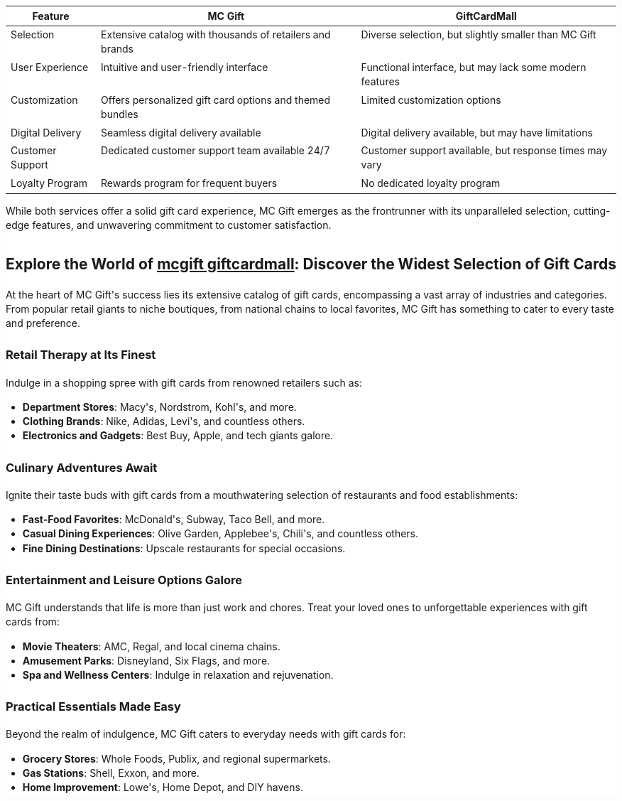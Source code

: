 | Feature | MC Gift | GiftCardMall |
| --- | --- | --- |
| Selection | Extensive catalog with thousands of retailers and brands | Diverse selection, but slightly smaller than MC Gift |
| User Experience | Intuitive and user-friendly interface | Functional interface, but may lack some modern features |
| Customization | Offers personalized gift card options and themed bundles | Limited customization options |
| Digital Delivery | Seamless digital delivery available | Digital delivery available, but may have limitations |
| Customer Support | Dedicated customer support team available 24/7 | Customer support available, but response times may vary |
| Loyalty Program | Rewards program for frequent buyers | No dedicated loyalty program |

While both services offer a solid gift card experience, MC Gift emerges as the frontrunner with its unparalleled selection, cutting-edge features, and unwavering commitment to customer satisfaction.

Explore the World of [mcgift giftcardmall](https://mcgiftgiftcardmall.info/): Discover the Widest Selection of Gift Cards
-------------------------------------------------------------------------------------------------------------------------

At the heart of MC Gift's success lies its extensive catalog of gift cards, encompassing a vast array of industries and categories. From popular retail giants to niche boutiques, from national chains to local favorites, MC Gift has something to cater to every taste and preference.

### Retail Therapy at Its Finest

Indulge in a shopping spree with gift cards from renowned retailers such as:

* **Department Stores**: Macy's, Nordstrom, Kohl's, and more.
* **Clothing Brands**: Nike, Adidas, Levi's, and countless others.
* **Electronics and Gadgets**: Best Buy, Apple, and tech giants galore.

### Culinary Adventures Await

Ignite their taste buds with gift cards from a mouthwatering selection of restaurants and food establishments:

* **Fast-Food Favorites**: McDonald's, Subway, Taco Bell, and more.
* **Casual Dining Experiences**: Olive Garden, Applebee's, Chili's, and countless others.
* **Fine Dining Destinations**: Upscale restaurants for special occasions.

### Entertainment and Leisure Options Galore

MC Gift understands that life is more than just work and chores. Treat your loved ones to unforgettable experiences with gift cards from:

* **Movie Theaters**: AMC, Regal, and local cinema chains.
* **Amusement Parks**: Disneyland, Six Flags, and more.
* **Spa and Wellness Centers**: Indulge in relaxation and rejuvenation.

### Practical Essentials Made Easy

Beyond the realm of indulgence, MC Gift caters to everyday needs with gift cards for:

* **Grocery Stores**: Whole Foods, Publix, and regional supermarkets.
* **Gas Stations**: Shell, Exxon, and more.
* **Home Improvement**: Lowe's, Home Depot, and DIY havens.
